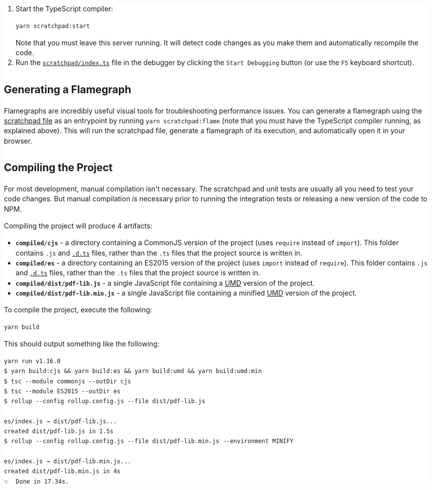 1. Start the TypeScript compiler:
   ```
   yarn scratchpad:start
   ```
   Note that you must leave this server running. It will detect code changes
   as you make them and automatically recompile the code.
2. Run the [`scratchpad/index.ts`](./scratchpad/index.ts) file in the debugger
   by clicking the `Start Debugging` button (or use the `F5` keyboard
   shortcut).

## Generating a Flamegraph

Flamegraphs are incredibly useful visual tools for troubleshooting performance issues. You can generate a flamegraph using the [scratchpad file](#using-the-scratchpad) as an entrypoint by running `yarn scratchpad:flame` (note that you must have the TypeScript compiler running, as explained above). This will run the scratchpad file, generate a flamegraph of its execution, and automatically open it in your browser.

## Compiling the Project

For most development, manual compilation isn't necessary. The scratchpad and unit tests are usually all you need to test your code changes. But manual compilation _is_ necessary prior to running the integration tests or releasing a new version of the code to NPM.

Compiling the project will produce 4 artifacts:

- **`compiled/cjs`** - a directory containing a CommonJS version of the project (uses `require` instead of `import`). This folder contains `.js` and [`.d.ts`](https://stackoverflow.com/a/21247316) files, rather than the `.ts` files that the project source is written in.
- **`compiled/es`** - a directory containing an ES2015 version of the project (uses `import` instead of `require`). This folder contains `.js` and [`.d.ts`](https://stackoverflow.com/a/21247316) files, rather than the `.ts` files that the project source is written in.
- **`compiled/dist/pdf-lib.js`** - a single JavaScript file containing a [UMD](https://www.davidbcalhoun.com/2014/what-is-amd-commonjs-and-umd/) version of the project.
- **`compiled/dist/pdf-lib.min.js`** - a single JavaScript file containing a minified [UMD](https://www.davidbcalhoun.com/2014/what-is-amd-commonjs-and-umd/) version of the project.

To compile the project, execute the following:

```
yarn build
```

This should output something like the following:

```
yarn run v1.16.0
$ yarn build:cjs && yarn build:es && yarn build:umd && yarn build:umd:min
$ tsc --module commonjs --outDir cjs
$ tsc --module ES2015 --outDir es
$ rollup --config rollup.config.js --file dist/pdf-lib.js

es/index.js → dist/pdf-lib.js...
created dist/pdf-lib.js in 1.5s
$ rollup --config rollup.config.js --file dist/pdf-lib.min.js --environment MINIFY

es/index.js → dist/pdf-lib.min.js...
created dist/pdf-lib.min.js in 4s
✨  Done in 17.34s.
```

